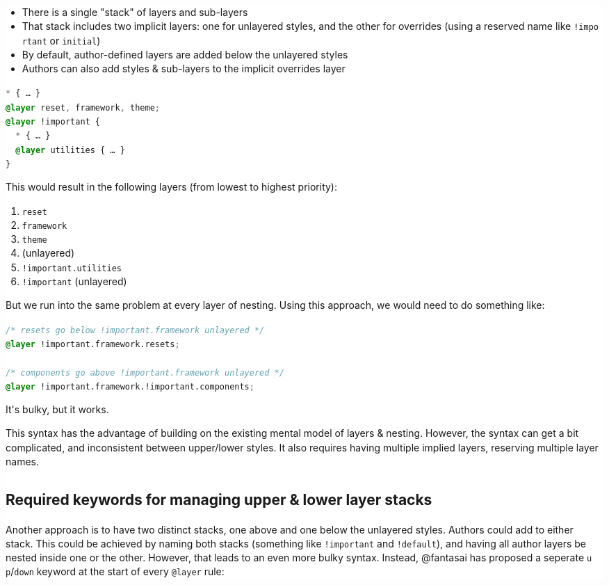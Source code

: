 - There is a single "stack" of layers and sub-layers
- That stack includes two implicit layers: one for unlayered styles,
  and the other for overrides
  (using a reserved name like `!important` or `initial`)
- By default, author-defined layers are added below the unlayered styles
- Authors can also add styles & sub-layers to the implicit overrides layer

```css
* { … }
@layer reset, framework, theme;
@layer !important {
  * { … }
  @layer utilities { … }
}
```

This would result in the following layers
(from lowest to highest priority):

1. `reset`
2. `framework`
3. `theme`
4. (unlayered)
5. `!important.utilities`
6. `!important` (unlayered)

But we run into the same problem at every layer of nesting.
Using this approach, we would need to do something like:

```css
/* resets go below !important.framework unlayered */
@layer !important.framework.resets;

/* components go above !important.framework unlayered */
@layer !important.framework.!important.components;
```

It's bulky, but it works.

This syntax has the advantage
of building on the existing mental model of layers & nesting.
However, the syntax can get a bit complicated,
and inconsistent between upper/lower styles.
It also requires having multiple implied layers,
reserving multiple layer names.

## Required keywords for managing upper & lower layer stacks

Another approach is to have two distinct stacks,
one above and one below the unlayered styles.
Authors could add to either stack.
This could be achieved by naming both stacks
(something like `!important` and `!default`),
and having all author layers be nested inside one or the other.
However, that leads to an even more bulky syntax.
Instead, @fantasai has proposed a seperate `up`/`down` keyword
at the start of every `@layer` rule:
